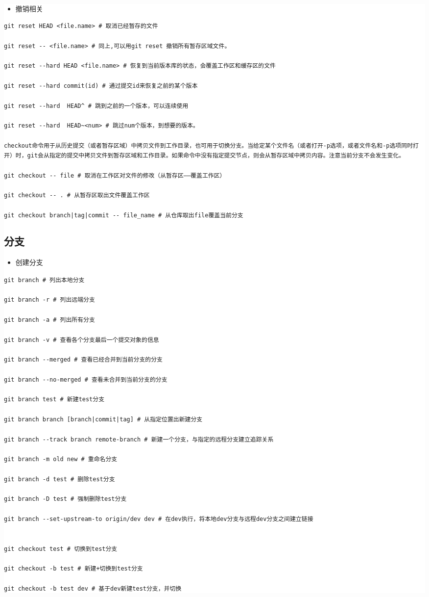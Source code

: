 - 撤销相关

```
git reset HEAD <file.name> # 取消已经暂存的文件

git reset -- <file.name> # 同上,可以用git reset 撤销所有暂存区域文件。

git reset --hard HEAD <file.name> # 恢复到当前版本库的状态，会覆盖工作区和缓存区的文件

git reset --hard commit(id) # 通过提交id来恢复之前的某个版本

git reset --hard  HEAD^ # 跳到之前的一个版本，可以连续使用

git reset --hard  HEAD~<num> # 跳过num个版本，到想要的版本。

checkout命令用于从历史提交（或者暂存区域）中拷贝文件到工作目录，也可用于切换分支。当给定某个文件名（或者打开-p选项，或者文件名和-p选项同时打开）时，git会从指定的提交中拷贝文件到暂存区域和工作目录。如果命令中没有指定提交节点，则会从暂存区域中拷贝内容。注意当前分支不会发生变化。

git checkout -- file # 取消在工作区对文件的修改（从暂存区——覆盖工作区）

git checkout -- . # 从暂存区取出文件覆盖工作区

git checkout branch|tag|commit -- file_name # 从仓库取出file覆盖当前分支

```

## 分支

- 创建分支

```
git branch # 列出本地分支

git branch -r # 列出远端分支

git branch -a # 列出所有分支

git branch -v # 查看各个分支最后一个提交对象的信息

git branch --merged # 查看已经合并到当前分支的分支

git branch --no-merged # 查看未合并到当前分支的分支

git branch test # 新建test分支

git branch branch [branch|commit|tag] # 从指定位置出新建分支

git branch --track branch remote-branch # 新建一个分支，与指定的远程分支建立追踪关系

git branch -m old new # 重命名分支

git branch -d test # 删除test分支

git branch -D test # 强制删除test分支

git branch --set-upstream-to origin/dev dev # 在dev执行，将本地dev分支与远程dev分支之间建立链接


git checkout test # 切换到test分支

git checkout -b test # 新建+切换到test分支

git checkout -b test dev # 基于dev新建test分支，并切换

```